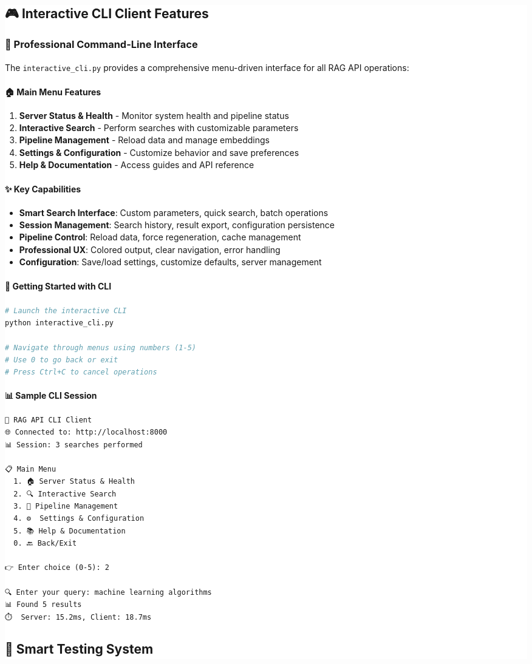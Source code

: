 ## 🎮 Interactive CLI Client Features

### 🔧 Professional Command-Line Interface

The `interactive_cli.py` provides a comprehensive menu-driven interface for all RAG API operations:

#### **🏠 Main Menu Features**
1. **Server Status & Health** - Monitor system health and pipeline status
2. **Interactive Search** - Perform searches with customizable parameters
3. **Pipeline Management** - Reload data and manage embeddings
4. **Settings & Configuration** - Customize behavior and save preferences
5. **Help & Documentation** - Access guides and API reference

#### **✨ Key Capabilities**
- **Smart Search Interface**: Custom parameters, quick search, batch operations
- **Session Management**: Search history, result export, configuration persistence
- **Pipeline Control**: Reload data, force regeneration, cache management
- **Professional UX**: Colored output, clear navigation, error handling
- **Configuration**: Save/load settings, customize defaults, server management

#### **🚀 Getting Started with CLI**
```bash
# Launch the interactive CLI
python interactive_cli.py

# Navigate through menus using numbers (1-5)
# Use 0 to go back or exit
# Press Ctrl+C to cancel operations
```

#### **📊 Sample CLI Session**
```
🔧 RAG API CLI Client
🌐 Connected to: http://localhost:8000
📊 Session: 3 searches performed

📋 Main Menu
  1. 🏠 Server Status & Health
  2. 🔍 Interactive Search
  3. 🔄 Pipeline Management
  4. ⚙️  Settings & Configuration
  5. 📚 Help & Documentation
  0. 🔙 Back/Exit

👉 Enter choice (0-5): 2

🔍 Enter your query: machine learning algorithms
📊 Found 5 results
⏱️  Server: 15.2ms, Client: 18.7ms
```

## 🧠 Smart Testing System
